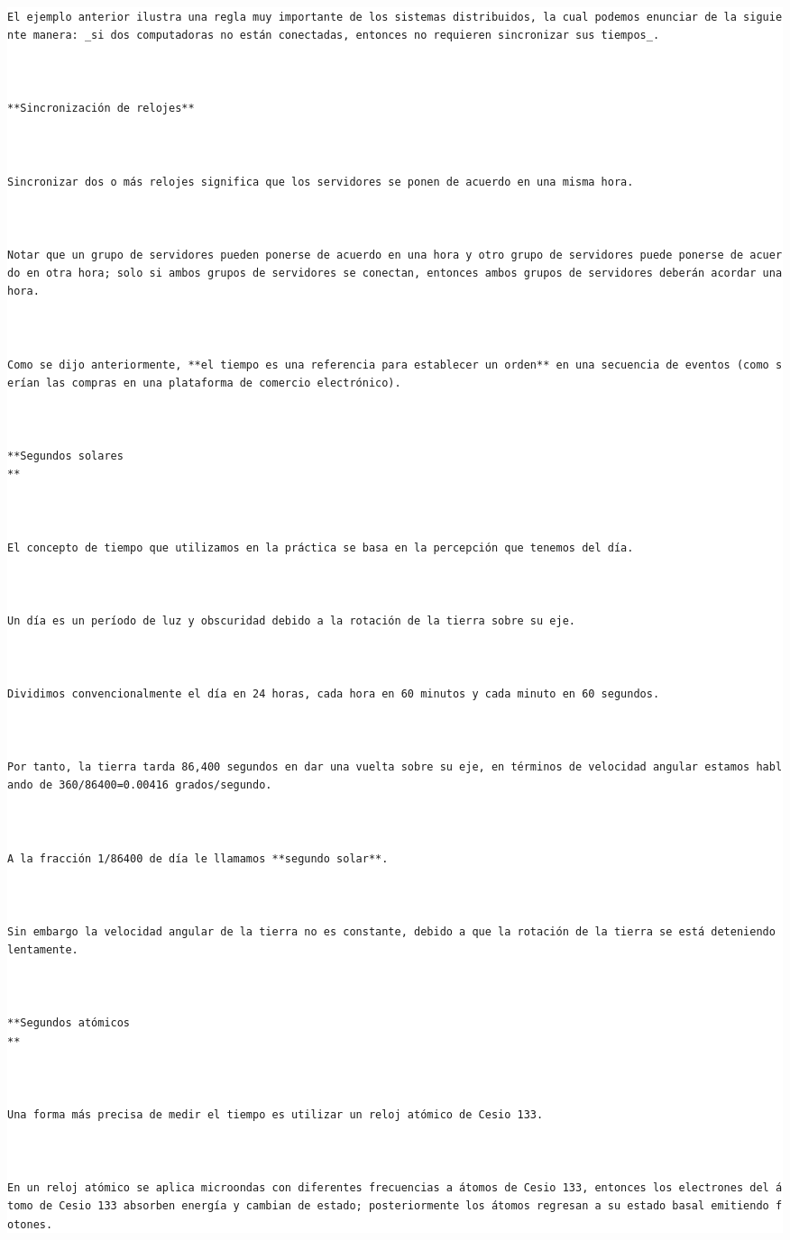       
    
    El ejemplo anterior ilustra una regla muy importante de los sistemas distribuidos, la cual podemos enunciar de la siguiente manera: _si dos computadoras no están conectadas, entonces no requieren sincronizar sus tiempos_.
    
      
    
    **Sincronización de relojes**
    
      
    
    Sincronizar dos o más relojes significa que los servidores se ponen de acuerdo en una misma hora.
    
      
    
    Notar que un grupo de servidores pueden ponerse de acuerdo en una hora y otro grupo de servidores puede ponerse de acuerdo en otra hora; solo si ambos grupos de servidores se conectan, entonces ambos grupos de servidores deberán acordar una hora.
    
      
    
    Como se dijo anteriormente, **el tiempo es una referencia para establecer un orden** en una secuencia de eventos (como serían las compras en una plataforma de comercio electrónico).
    
      
    
    **Segundos solares  
    **
    
      
    
    El concepto de tiempo que utilizamos en la práctica se basa en la percepción que tenemos del día.
    
      
    
    Un día es un período de luz y obscuridad debido a la rotación de la tierra sobre su eje.  
    
      
    
    Dividimos convencionalmente el día en 24 horas, cada hora en 60 minutos y cada minuto en 60 segundos.
    
      
    
    Por tanto, la tierra tarda 86,400 segundos en dar una vuelta sobre su eje, en términos de velocidad angular estamos hablando de 360/86400=0.00416 grados/segundo.
    
      
    
    A la fracción 1/86400 de día le llamamos **segundo solar**.  
    
      
    
    Sin embargo la velocidad angular de la tierra no es constante, debido a que la rotación de la tierra se está deteniendo lentamente.  
    
      
    
    **Segundos atómicos  
    **
    
      
    
    Una forma más precisa de medir el tiempo es utilizar un reloj atómico de Cesio 133.
    
      
    
    En un reloj atómico se aplica microondas con diferentes frecuencias a átomos de Cesio 133, entonces los electrones del átomo de Cesio 133 absorben energía y cambian de estado; posteriormente los átomos regresan a su estado basal emitiendo fotones.
    